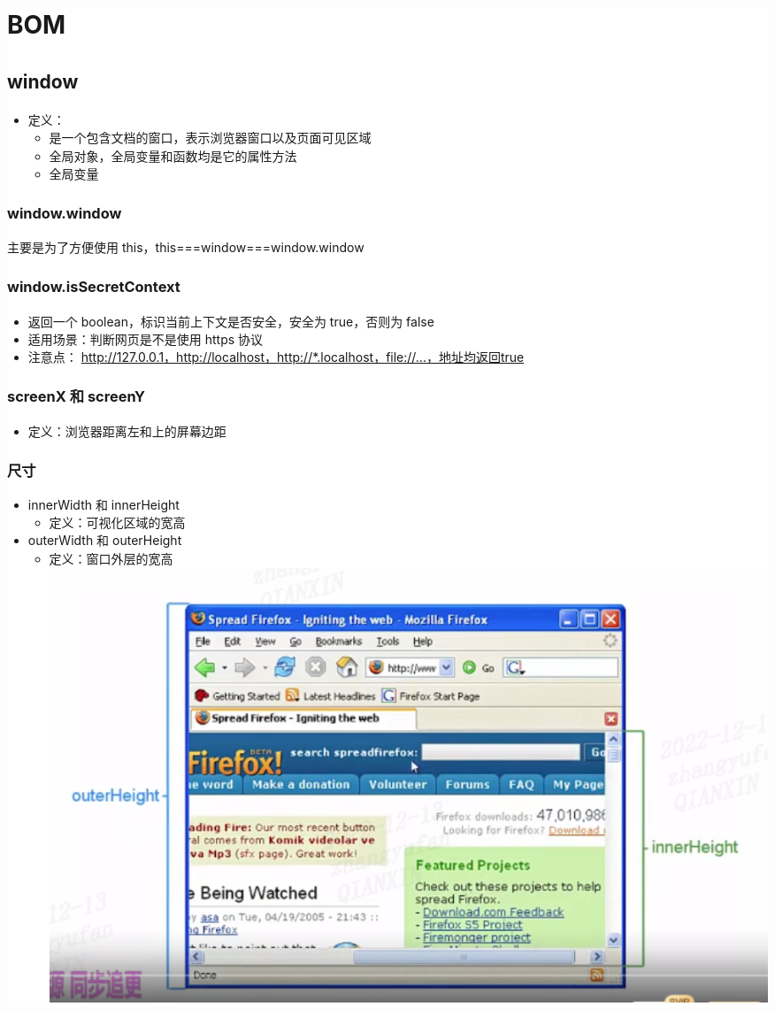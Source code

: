 # BOM

## window

- 定义：
  - 是一个包含文档的窗口，表示浏览器窗口以及页面可见区域
  - 全局对象，全局变量和函数均是它的属性方法
  - 全局变量

### window.window

主要是为了方便使用 this，this===window===window.window

### window.isSecretContext

- 返回一个 boolean，标识当前上下文是否安全，安全为 true，否则为 false
- 适用场景：判断网页是不是使用 https 协议
- 注意点： http://127.0.0.1，http://localhost，http://*.localhost，file://...，地址均返回true

### screenX 和 screenY

- 定义：浏览器距离左和上的屏幕边距

### 尺寸

- innerWidth 和 innerHeight
  - 定义：可视化区域的宽高
- outerWidth 和 outerHeight
  - 定义：窗口外层的宽高
    <img src='/images/05.png'/>
